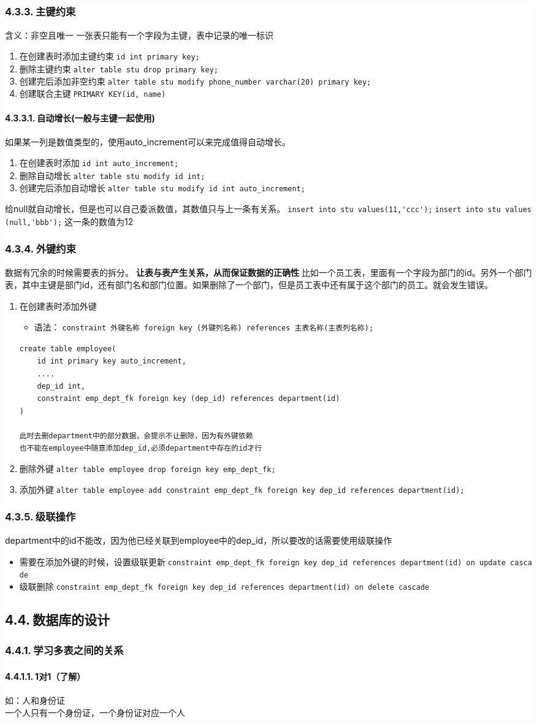 ### 4.3.3. 主键约束
含义：非空且唯一
一张表只能有一个字段为主键，表中记录的唯一标识

1. 在创建表时添加主键约束 `id int primary key;`
2. 删除主键约束 `alter table stu drop primary key;`
3. 创建完后添加非空约束 `alter table stu modify phone_number varchar(20) primary key;`
4. 创建联合主键 `PRIMARY KEY(id, name)`

#### 4.3.3.1. 自动增长(一般与主键一起使用)
如果某一列是数值类型的，使用auto_increment可以来完成值得自动增长。

1. 在创建表时添加 `id int auto_increment;`
2. 删除自动增长 `alter table stu modify id int;`
3. 创建完后添加自动增长 `alter table stu modify id int auto_increment;`


给null就自动增长，但是也可以自己委派数值，其数值只与上一条有关系。
`insert into stu values(11,'ccc');`
`insert into stu values(null,'bbb');` 这一条的数值为12

### 4.3.4. 外键约束
数据有冗余的时候需要表的拆分。
**让表与表产生关系，从而保证数据的正确性**
比如一个员工表，里面有一个字段为部门的id。另外一个部门表，其中主键是部门id，还有部门名和部门位置。如果删除了一个部门，但是员工表中还有属于这个部门的员工。就会发生错误。

1. 在创建表时添加外键
    - 语法： `constraint 外键名称 foreign key (外键列名称) references 主表名称(主表列名称);`

    ```
    create table employee(
        id int primary key auto_increment,
        ....
        dep_id int,
        constraint emp_dept_fk foreign key (dep_id) references department(id)
    )

    此时去删department中的部分数据，会提示不让删除，因为有外键依赖
    也不能在employee中随意添加dep_id,必须department中存在的id才行
    ```
2. 删除外键 `alter table employee drop foreign key emp_dept_fk;`
3. 添加外键 `alter table employee add constraint emp_dept_fk foreign key dep_id references department(id);`

### 4.3.5. 级联操作
department中的id不能改，因为他已经关联到employee中的dep_id，所以要改的话需要使用级联操作

- 需要在添加外键的时候，设置级联更新
`constraint emp_dept_fk foreign key dep_id references department(id) on update cascade`
- 级联删除
`constraint emp_dept_fk foreign key dep_id references department(id) on delete cascade`

## 4.4. 数据库的设计
### 4.4.1. 学习多表之间的关系
#### 4.4.1.1. 1对1（了解）
如：人和身份证</br>
一个人只有一个身份证，一个身份证对应一个人
